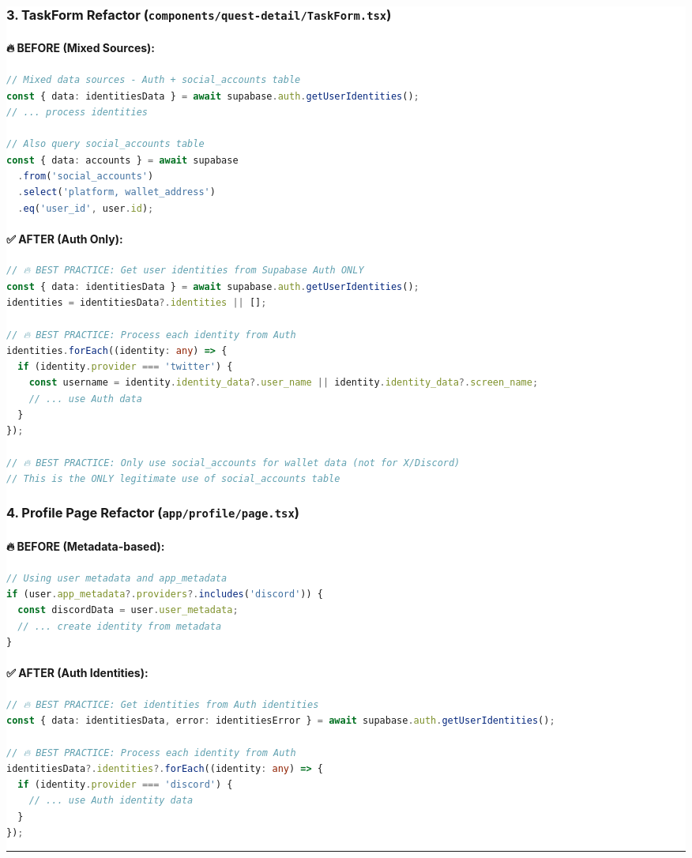 ### **3. TaskForm Refactor (`components/quest-detail/TaskForm.tsx`)**

#### **🔥 BEFORE (Mixed Sources):**
```typescript
// Mixed data sources - Auth + social_accounts table
const { data: identitiesData } = await supabase.auth.getUserIdentities();
// ... process identities

// Also query social_accounts table
const { data: accounts } = await supabase
  .from('social_accounts')
  .select('platform, wallet_address')
  .eq('user_id', user.id);
```

#### **✅ AFTER (Auth Only):**
```typescript
// 🔥 BEST PRACTICE: Get user identities from Supabase Auth ONLY
const { data: identitiesData } = await supabase.auth.getUserIdentities();
identities = identitiesData?.identities || [];

// 🔥 BEST PRACTICE: Process each identity from Auth
identities.forEach((identity: any) => {
  if (identity.provider === 'twitter') {
    const username = identity.identity_data?.user_name || identity.identity_data?.screen_name;
    // ... use Auth data
  }
});

// 🔥 BEST PRACTICE: Only use social_accounts for wallet data (not for X/Discord)
// This is the ONLY legitimate use of social_accounts table
```

### **4. Profile Page Refactor (`app/profile/page.tsx`)**

#### **🔥 BEFORE (Metadata-based):**
```typescript
// Using user metadata and app_metadata
if (user.app_metadata?.providers?.includes('discord')) {
  const discordData = user.user_metadata;
  // ... create identity from metadata
}
```

#### **✅ AFTER (Auth Identities):**
```typescript
// 🔥 BEST PRACTICE: Get identities from Auth identities
const { data: identitiesData, error: identitiesError } = await supabase.auth.getUserIdentities();

// 🔥 BEST PRACTICE: Process each identity from Auth
identitiesData?.identities?.forEach((identity: any) => {
  if (identity.provider === 'discord') {
    // ... use Auth identity data
  }
});
```

---